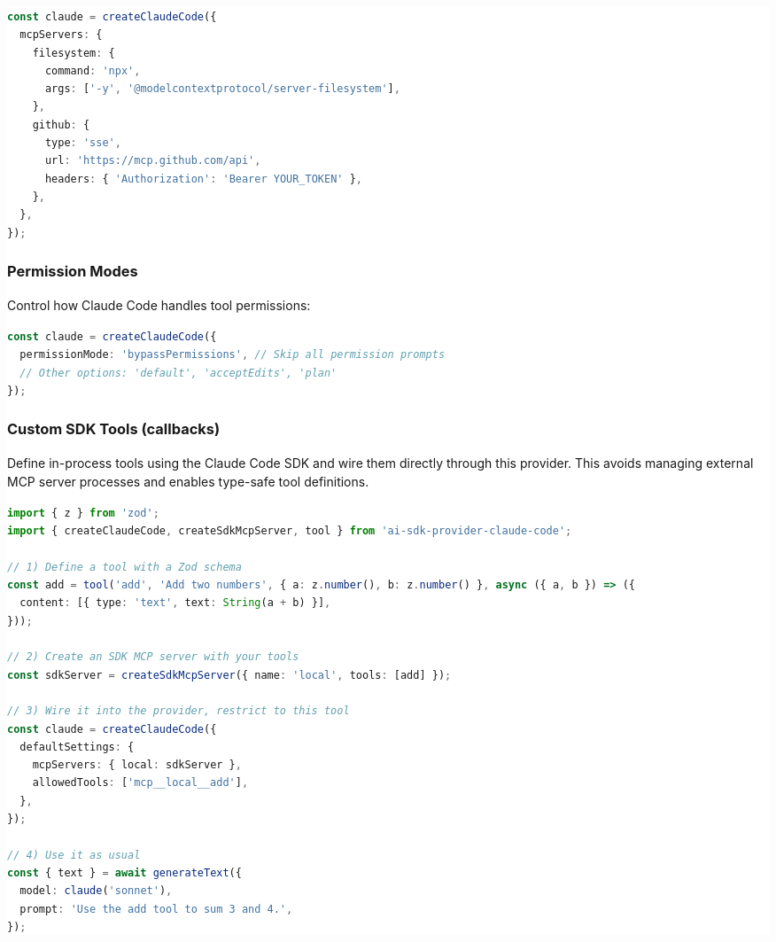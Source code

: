 ```typescript
const claude = createClaudeCode({
  mcpServers: {
    filesystem: {
      command: 'npx',
      args: ['-y', '@modelcontextprotocol/server-filesystem'],
    },
    github: {
      type: 'sse',
      url: 'https://mcp.github.com/api',
      headers: { 'Authorization': 'Bearer YOUR_TOKEN' },
    },
  },
});
```

### Permission Modes

Control how Claude Code handles tool permissions:

```typescript
const claude = createClaudeCode({
  permissionMode: 'bypassPermissions', // Skip all permission prompts
  // Other options: 'default', 'acceptEdits', 'plan'
});
```

### Custom SDK Tools (callbacks)

Define in-process tools using the Claude Code SDK and wire them directly through this provider. This avoids managing external MCP server processes and enables type-safe tool definitions.

```typescript
import { z } from 'zod';
import { createClaudeCode, createSdkMcpServer, tool } from 'ai-sdk-provider-claude-code';

// 1) Define a tool with a Zod schema
const add = tool('add', 'Add two numbers', { a: z.number(), b: z.number() }, async ({ a, b }) => ({
  content: [{ type: 'text', text: String(a + b) }],
}));

// 2) Create an SDK MCP server with your tools
const sdkServer = createSdkMcpServer({ name: 'local', tools: [add] });

// 3) Wire it into the provider, restrict to this tool
const claude = createClaudeCode({
  defaultSettings: {
    mcpServers: { local: sdkServer },
    allowedTools: ['mcp__local__add'],
  },
});

// 4) Use it as usual
const { text } = await generateText({
  model: claude('sonnet'),
  prompt: 'Use the add tool to sum 3 and 4.',
});
```
